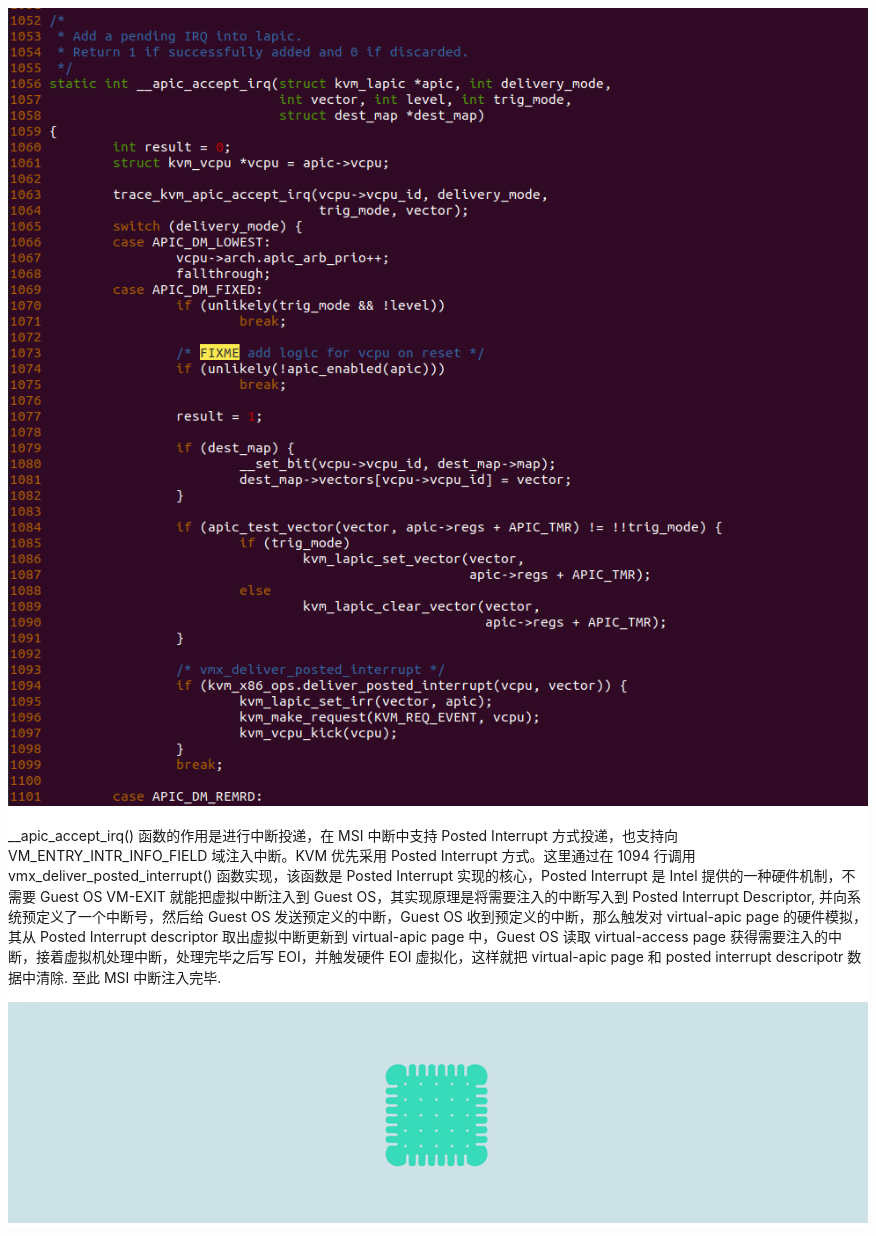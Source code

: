 ![](/assets/PDB/HK/TH001851.png)

\_\_apic_accept_irq() 函数的作用是进行中断投递，在 MSI 中断中支持 Posted Interrupt 方式投递，也支持向 VM_ENTRY_INTR_INFO_FIELD 域注入中断。KVM 优先采用 Posted Interrupt 方式。这里通过在 1094 行调用 vmx_deliver_posted_interrupt() 函数实现，该函数是 Posted Interrupt 实现的核心，Posted Interrupt 是 Intel 提供的一种硬件机制，不需要 Guest OS VM-EXIT 就能把虚拟中断注入到 Guest OS，其实现原理是将需要注入的中断写入到 Posted Interrupt Descriptor, 并向系统预定义了一个中断号，然后给 Guest OS 发送预定义的中断，Guest OS 收到预定义的中断，那么触发对 virtual-apic page 的硬件模拟，其从 Posted Interrupt descriptor 取出虚拟中断更新到 virtual-apic page 中，Guest OS 读取 virtual-access page 获得需要注入的中断，接着虚拟机处理中断，处理完毕之后写 EOI，并触发硬件 EOI 虚拟化，这样就把 virtual-apic page 和 posted interrupt descripotr 数据中清除. 至此 MSI 中断注入完毕.

![](/assets/PDB/BiscuitOS/kernel/IND000100.png)
